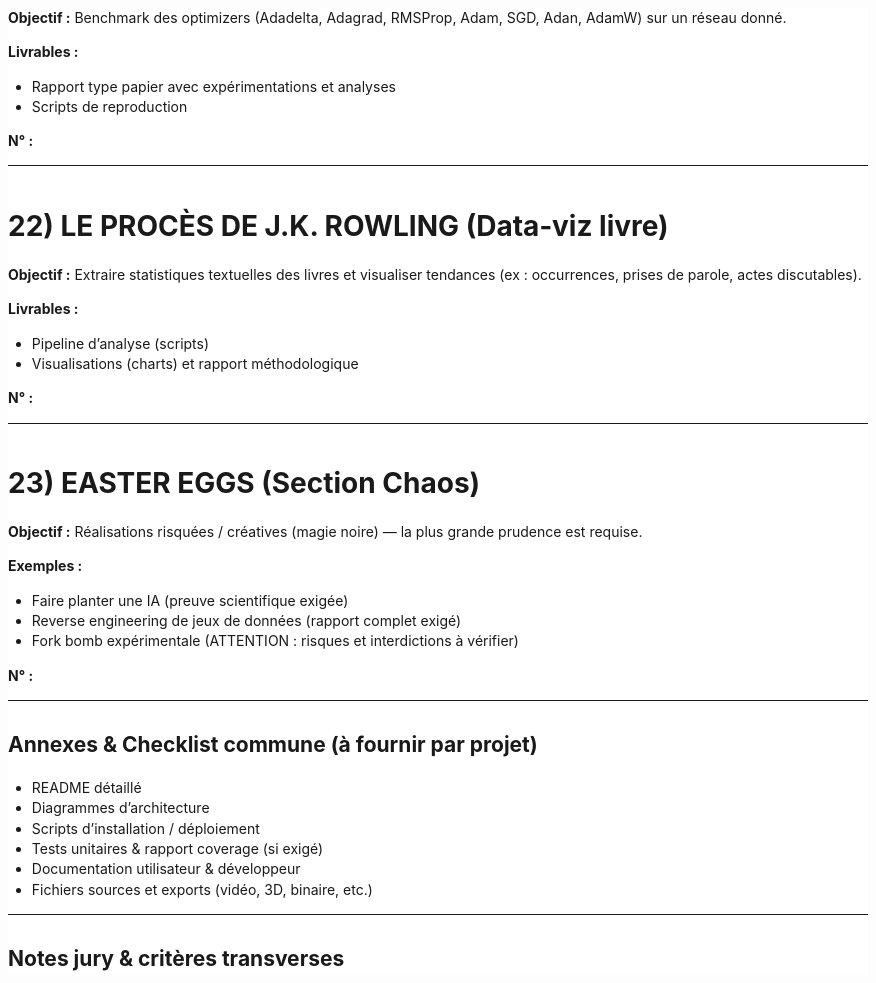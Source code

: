 **Objectif :** Benchmark des optimizers (Adadelta, Adagrad, RMSProp, Adam, SGD, Adan, AdamW) sur un réseau donné.

**Livrables :**

* Rapport type papier avec expérimentations et analyses
* Scripts de reproduction

**N° :**

---

# 22) LE PROCÈS DE J.K. ROWLING (Data‑viz livre)

**Objectif :** Extraire statistiques textuelles des livres et visualiser tendances (ex : occurrences, prises de parole, actes discutables).

**Livrables :**

* Pipeline d’analyse (scripts)
* Visualisations (charts) et rapport méthodologique

**N° :**

---

# 23) EASTER EGGS (Section Chaos)

**Objectif :** Réalisations risquées / créatives (magie noire) — la plus grande prudence est requise.

**Exemples :**

* Faire planter une IA (preuve scientifique exigée)
* Reverse engineering de jeux de données (rapport complet exigé)
* Fork bomb expérimentale (ATTENTION : risques et interdictions à vérifier)

**N° :**

---

## Annexes & Checklist commune (à fournir par projet)

* README détaillé
* Diagrammes d’architecture
* Scripts d’installation / déploiement
* Tests unitaires & rapport coverage (si exigé)
* Documentation utilisateur & développeur
* Fichiers sources et exports (vidéo, 3D, binaire, etc.)

---

## Notes jury & critères transverses
